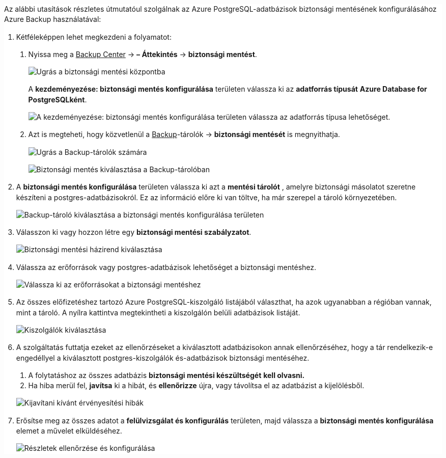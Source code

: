 Az alábbi utasítások részletes útmutatóul szolgálnak az Azure PostgreSQL-adatbázisok biztonsági mentésének konfigurálásához Azure Backup használatával:

1. Kétféleképpen lehet megkezdeni a folyamatot:

    1. Nyissa meg a [Backup Center](backup-center-overview.md)  ->  **– Áttekintés**  ->  **biztonsági mentést**.

        ![Ugrás a biztonsági mentési központba](./media/backup-azure-database-postgresql/backup-center.png)

        A **kezdeményezése: biztonsági mentés konfigurálása** területen válassza ki az **adatforrás típusát** **Azure Database for PostgreSQLként**.

        ![A kezdeményezése: biztonsági mentés konfigurálása területen válassza az adatforrás típusa lehetőséget.](./media/backup-azure-database-postgresql/initiate-configure-backup.png)

    1. Azt is megteheti, hogy közvetlenül a [Backup](backup-vault-overview.md)-tárolók  ->  **biztonsági mentését** is megnyithatja.

        ![Ugrás a Backup-tárolók számára](./media/backup-azure-database-postgresql/backup-vaults.png)

        ![Biztonsági mentés kiválasztása a Backup-tárolóban](./media/backup-azure-database-postgresql/backup-backup-vault.png)

1. A **biztonsági mentés konfigurálása** területen válassza ki azt a **mentési tárolót** , amelyre biztonsági másolatot szeretne készíteni a postgres-adatbázisokról. Ez az információ előre ki van töltve, ha már szerepel a tároló környezetében.

    ![Backup-tároló kiválasztása a biztonsági mentés konfigurálása területen](./media/backup-azure-database-postgresql/configure-backup.png)

1. Válasszon ki vagy hozzon létre egy **biztonsági mentési szabályzatot**.

    ![Biztonsági mentési házirend kiválasztása](./media/backup-azure-database-postgresql/backup-policy.png)

1. Válassza az erőforrások vagy postgres-adatbázisok lehetőséget a biztonsági mentéshez.

    ![Válassza ki az erőforrásokat a biztonsági mentéshez](./media/backup-azure-database-postgresql/select-resources.png)

1. Az összes előfizetéshez tartozó Azure PostgreSQL-kiszolgáló listájából választhat, ha azok ugyanabban a régióban vannak, mint a tároló. A nyílra kattintva megtekintheti a kiszolgálón belüli adatbázisok listáját.

    ![Kiszolgálók kiválasztása](./media/backup-azure-database-postgresql/choose-servers.png)

1. A szolgáltatás futtatja ezeket az ellenőrzéseket a kiválasztott adatbázisokon annak ellenőrzéséhez, hogy a tár rendelkezik-e engedéllyel a kiválasztott postgres-kiszolgálók és-adatbázisok biztonsági mentéséhez.
    1. A folytatáshoz az összes adatbázis **biztonsági mentési készültségét** **kell olvasni.**
    1. Ha hiba merül fel, **javítsa** ki a hibát, és **ellenőrizze** újra, vagy távolítsa el az adatbázist a kijelölésből.

    ![Kijavítani kívánt érvényesítési hibák](./media/backup-azure-database-postgresql/validation-errors.png)

1. Erősítse meg az összes adatot a **felülvizsgálat és konfigurálás** területen, majd válassza a **biztonsági mentés konfigurálása** elemet a művelet elküldéséhez.

    ![Részletek ellenőrzése és konfigurálása](./media/backup-azure-database-postgresql/review-and-configure.png)
